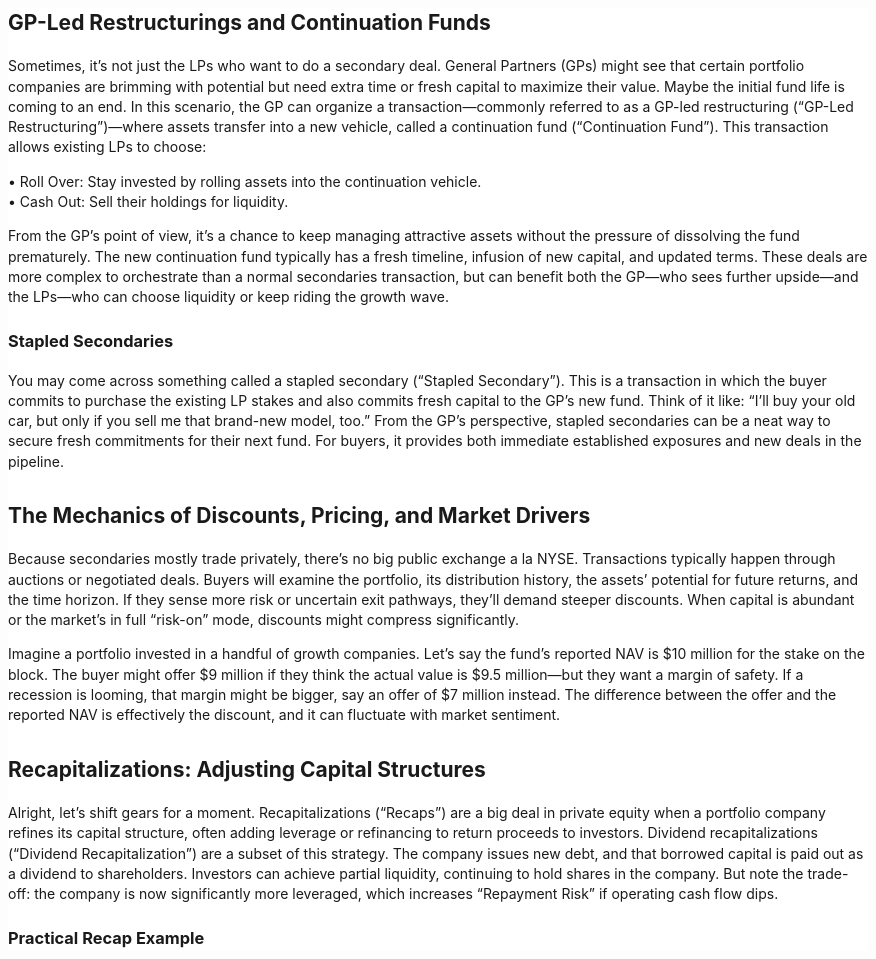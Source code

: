 ## GP-Led Restructurings and Continuation Funds

Sometimes, it’s not just the LPs who want to do a secondary deal. General Partners (GPs) might see that certain portfolio companies are brimming with potential but need extra time or fresh capital to maximize their value. Maybe the initial fund life is coming to an end. In this scenario, the GP can organize a transaction—commonly referred to as a GP-led restructuring (“GP-Led Restructuring”)—where assets transfer into a new vehicle, called a continuation fund (“Continuation Fund”). This transaction allows existing LPs to choose:

• Roll Over: Stay invested by rolling assets into the continuation vehicle.  
• Cash Out: Sell their holdings for liquidity.  

From the GP’s point of view, it’s a chance to keep managing attractive assets without the pressure of dissolving the fund prematurely. The new continuation fund typically has a fresh timeline, infusion of new capital, and updated terms. These deals are more complex to orchestrate than a normal secondaries transaction, but can benefit both the GP—who sees further upside—and the LPs—who can choose liquidity or keep riding the growth wave.

### Stapled Secondaries

You may come across something called a stapled secondary (“Stapled Secondary”). This is a transaction in which the buyer commits to purchase the existing LP stakes and also commits fresh capital to the GP’s new fund. Think of it like: “I’ll buy your old car, but only if you sell me that brand-new model, too.” From the GP’s perspective, stapled secondaries can be a neat way to secure fresh commitments for their next fund. For buyers, it provides both immediate established exposures and new deals in the pipeline.

## The Mechanics of Discounts, Pricing, and Market Drivers

Because secondaries mostly trade privately, there’s no big public exchange a la NYSE. Transactions typically happen through auctions or negotiated deals. Buyers will examine the portfolio, its distribution history, the assets’ potential for future returns, and the time horizon. If they sense more risk or uncertain exit pathways, they’ll demand steeper discounts. When capital is abundant or the market’s in full “risk-on” mode, discounts might compress significantly.

Imagine a portfolio invested in a handful of growth companies. Let’s say the fund’s reported NAV is $10 million for the stake on the block. The buyer might offer $9 million if they think the actual value is $9.5 million—but they want a margin of safety. If a recession is looming, that margin might be bigger, say an offer of $7 million instead. The difference between the offer and the reported NAV is effectively the discount, and it can fluctuate with market sentiment.

## Recapitalizations: Adjusting Capital Structures

Alright, let’s shift gears for a moment. Recapitalizations (“Recaps”) are a big deal in private equity when a portfolio company refines its capital structure, often adding leverage or refinancing to return proceeds to investors. Dividend recapitalizations (“Dividend Recapitalization”) are a subset of this strategy. The company issues new debt, and that borrowed capital is paid out as a dividend to shareholders. Investors can achieve partial liquidity, continuing to hold shares in the company. But note the trade-off: the company is now significantly more leveraged, which increases “Repayment Risk” if operating cash flow dips.

### Practical Recap Example
